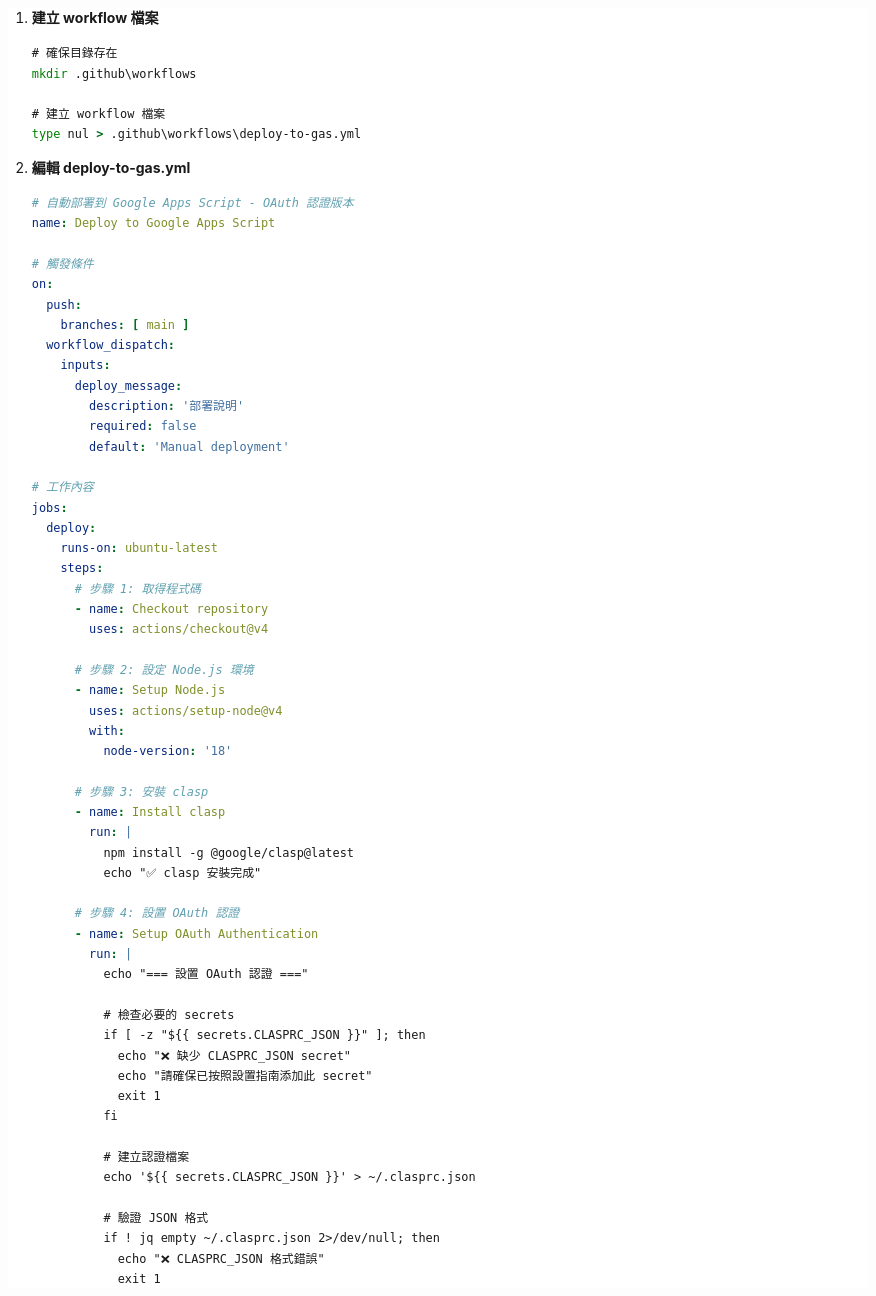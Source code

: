 1. **建立 workflow 檔案**
   ```cmd
   # 確保目錄存在
   mkdir .github\workflows
   
   # 建立 workflow 檔案
   type nul > .github\workflows\deploy-to-gas.yml
   ```

2. **編輯 deploy-to-gas.yml**
   ```yaml
   # 自動部署到 Google Apps Script - OAuth 認證版本
   name: Deploy to Google Apps Script

   # 觸發條件
   on:
     push:
       branches: [ main ]
     workflow_dispatch:
       inputs:
         deploy_message:
           description: '部署說明'
           required: false
           default: 'Manual deployment'

   # 工作內容
   jobs:
     deploy:
       runs-on: ubuntu-latest
       steps:
         # 步驟 1: 取得程式碼
         - name: Checkout repository
           uses: actions/checkout@v4

         # 步驟 2: 設定 Node.js 環境
         - name: Setup Node.js
           uses: actions/setup-node@v4
           with:
             node-version: '18'

         # 步驟 3: 安裝 clasp
         - name: Install clasp
           run: |
             npm install -g @google/clasp@latest
             echo "✅ clasp 安裝完成"

         # 步驟 4: 設置 OAuth 認證
         - name: Setup OAuth Authentication
           run: |
             echo "=== 設置 OAuth 認證 ==="
             
             # 檢查必要的 secrets
             if [ -z "${{ secrets.CLASPRC_JSON }}" ]; then
               echo "❌ 缺少 CLASPRC_JSON secret"
               echo "請確保已按照設置指南添加此 secret"
               exit 1
             fi
             
             # 建立認證檔案
             echo '${{ secrets.CLASPRC_JSON }}' > ~/.clasprc.json
             
             # 驗證 JSON 格式
             if ! jq empty ~/.clasprc.json 2>/dev/null; then
               echo "❌ CLASPRC_JSON 格式錯誤"
               exit 1
   ```